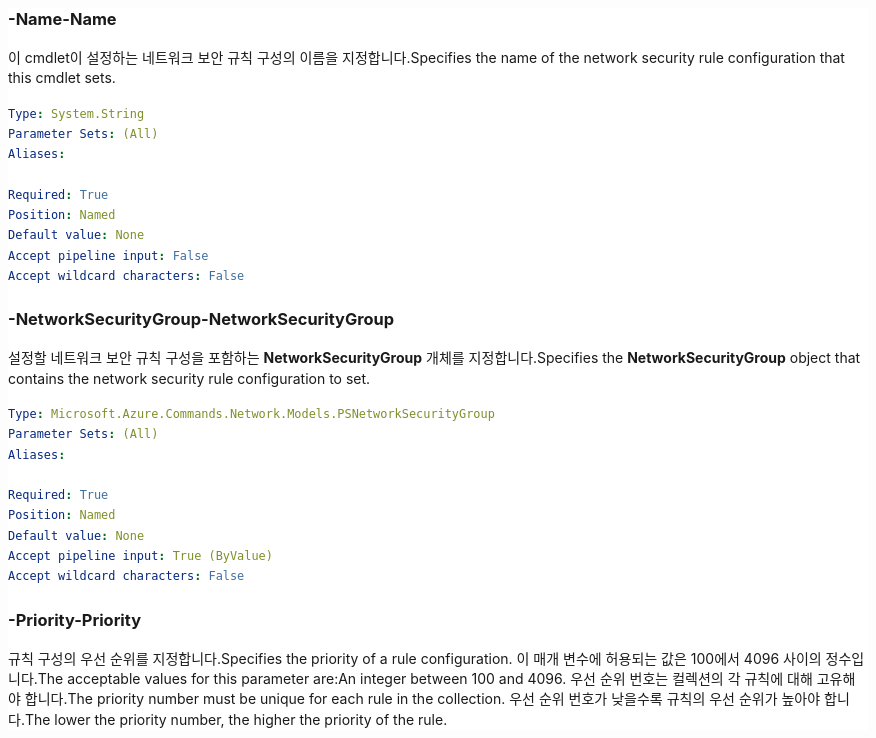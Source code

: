 ### <span data-ttu-id="91347-147">-Name</span><span class="sxs-lookup"><span data-stu-id="91347-147">-Name</span></span>
<span data-ttu-id="91347-148">이 cmdlet이 설정하는 네트워크 보안 규칙 구성의 이름을 지정합니다.</span><span class="sxs-lookup"><span data-stu-id="91347-148">Specifies the name of the network security rule configuration that this cmdlet sets.</span></span>

```yaml
Type: System.String
Parameter Sets: (All)
Aliases:

Required: True
Position: Named
Default value: None
Accept pipeline input: False
Accept wildcard characters: False
```

### <span data-ttu-id="91347-149">-NetworkSecurityGroup</span><span class="sxs-lookup"><span data-stu-id="91347-149">-NetworkSecurityGroup</span></span>
<span data-ttu-id="91347-150">설정할 네트워크 보안 규칙 구성을 포함하는 **NetworkSecurityGroup** 개체를 지정합니다.</span><span class="sxs-lookup"><span data-stu-id="91347-150">Specifies the **NetworkSecurityGroup** object that contains the network security rule configuration to set.</span></span>

```yaml
Type: Microsoft.Azure.Commands.Network.Models.PSNetworkSecurityGroup
Parameter Sets: (All)
Aliases:

Required: True
Position: Named
Default value: None
Accept pipeline input: True (ByValue)
Accept wildcard characters: False
```

### <span data-ttu-id="91347-151">-Priority</span><span class="sxs-lookup"><span data-stu-id="91347-151">-Priority</span></span>
<span data-ttu-id="91347-152">규칙 구성의 우선 순위를 지정합니다.</span><span class="sxs-lookup"><span data-stu-id="91347-152">Specifies the priority of a rule configuration.</span></span>
<span data-ttu-id="91347-153">이 매개 변수에 허용되는 값은 100에서 4096 사이의 정수입니다.</span><span class="sxs-lookup"><span data-stu-id="91347-153">The acceptable values for this parameter are:An integer between 100 and 4096.</span></span>
<span data-ttu-id="91347-154">우선 순위 번호는 컬렉션의 각 규칙에 대해 고유해야 합니다.</span><span class="sxs-lookup"><span data-stu-id="91347-154">The priority number must be unique for each rule in the collection.</span></span>
<span data-ttu-id="91347-155">우선 순위 번호가 낮을수록 규칙의 우선 순위가 높아야 합니다.</span><span class="sxs-lookup"><span data-stu-id="91347-155">The lower the priority number, the higher the priority of the rule.</span></span>
